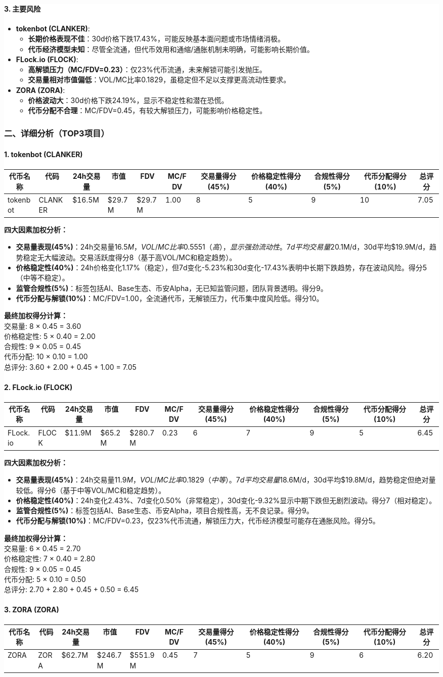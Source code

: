 #### 3. 主要风险
- **tokenbot (CLANKER)**:
  - **长期价格表现不佳**：30d价格下跌17.43%，可能反映基本面问题或市场情绪消极。
  - **代币经济模型未知**：尽管全流通，但代币效用和通缩/通胀机制未明确，可能影响长期价值。
- **FLock.io (FLOCK)**:
  - **高解锁压力（MC/FDV=0.23）**：仅23%代币流通，未来解锁可能引发抛压。
  - **交易量相对市值偏低**：VOL/MC比率0.1829，虽稳定但不足以支撑更高流动性要求。
- **ZORA (ZORA)**:
  - **价格波动大**：30d价格下跌24.19%，显示不稳定性和潜在恐慌。
  - **代币分配不合理**：MC/FDV=0.45，有较大解锁压力，可能影响价格稳定性。

### 二、详细分析（TOP3项目）

#### 1. tokenbot (CLANKER)
| 代币名称 | 代码 | 24h交易量 | 市值 | FDV | MC/FDV | 交易量得分(45%) | 价格稳定性得分(40%) | 合规性得分(5%) | 代币分配得分(10%) | 总评分 |
|----------|------|-----------|------|-----|--------|------------------|---------------------|----------------|-------------------|--------|
| tokenbot | CLANKER | $16.5M | $29.7M | $29.7M | 1.00 | 8 | 5 | 9 | 10 | 7.05 |

**四大因素加权分析：**
- **交易量表现(45%)**：24h交易量$16.5M，VOL/MC比率0.5551（高），显示强劲流动性。7d平均交易量$20.1M/d，30d平均$19.9M/d，趋势稳定无大幅波动。交易活跃度得分8（基于高VOL/MC和稳定趋势）。
- **价格稳定性(40%)**：24h价格变化1.17%（稳定），但7d变化-5.23%和30d变化-17.43%表明中长期下跌趋势，存在波动风险。得分5（中等不稳定）。
- **监管合规性(5%)**：标签包括AI、Base生态、币安Alpha，无已知监管问题，团队背景透明。得分9。
- **代币分配与解锁(10%)**：MC/FDV=1.00，全流通代币，无解锁压力，代币集中度风险低。得分10。

**最终加权得分计算：**  
交易量: 8 × 0.45 = 3.60  
价格稳定性: 5 × 0.40 = 2.00  
合规性: 9 × 0.05 = 0.45  
代币分配: 10 × 0.10 = 1.00  
总评分: 3.60 + 2.00 + 0.45 + 1.00 = 7.05

#### 2. FLock.io (FLOCK)
| 代币名称 | 代码 | 24h交易量 | 市值 | FDV | MC/FDV | 交易量得分(45%) | 价格稳定性得分(40%) | 合规性得分(5%) | 代币分配得分(10%) | 总评分 |
|----------|------|-----------|------|-----|--------|------------------|---------------------|----------------|-------------------|--------|
| FLock.io | FLOCK | $11.9M | $65.2M | $280.7M | 0.23 | 6 | 7 | 9 | 5 | 6.45 |

**四大因素加权分析：**
- **交易量表现(45%)**：24h交易量$11.9M，VOL/MC比率0.1829（中等）。7d平均交易量$18.6M/d，30d平均$19.8M/d，趋势稳定但绝对量较低。得分6（基于中等VOL/MC和稳定趋势）。
- **价格稳定性(40%)**：24h变化2.43%、7d变化0.50%（非常稳定），30d变化-9.32%显示中期下跌但无剧烈波动。得分7（相对稳定）。
- **监管合规性(5%)**：标签包括AI、Base生态、币安Alpha，项目合规性高，无不良记录。得分9。
- **代币分配与解锁(10%)**：MC/FDV=0.23，仅23%代币流通，解锁压力大，代币经济模型可能存在通胀风险。得分5。

**最终加权得分计算：**  
交易量: 6 × 0.45 = 2.70  
价格稳定性: 7 × 0.40 = 2.80  
合规性: 9 × 0.05 = 0.45  
代币分配: 5 × 0.10 = 0.50  
总评分: 2.70 + 2.80 + 0.45 + 0.50 = 6.45

#### 3. ZORA (ZORA)
| 代币名称 | 代码 | 24h交易量 | 市值 | FDV | MC/FDV | 交易量得分(45%) | 价格稳定性得分(40%) | 合规性得分(5%) | 代币分配得分(10%) | 总评分 |
|----------|------|-----------|------|-----|--------|------------------|---------------------|----------------|-------------------|--------|
| ZORA | ZORA | $62.7M | $246.7M | $551.9M | 0.45 | 7 | 5 | 9 | 6 | 6.20 |
